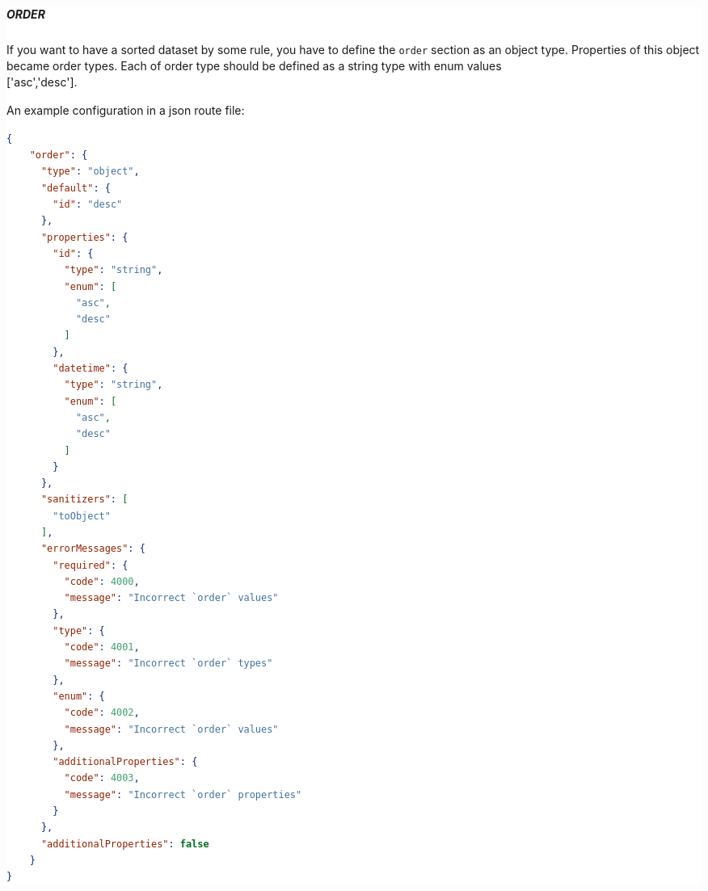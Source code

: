 ##### ORDER

If you want to have a sorted dataset by some rule, you have to define the `order` section as an object type. Properties
of this object became order types. Each of order type should be defined as a string type with enum values  
['asc','desc'].   

An example configuration in a json route file:
```json
{
    "order": {
      "type": "object",
      "default": {
        "id": "desc"
      },
      "properties": {
        "id": {
          "type": "string",
          "enum": [
            "asc",
            "desc"
          ]
        },
        "datetime": {
          "type": "string",
          "enum": [
            "asc",
            "desc"
          ]
        }
      },
      "sanitizers": [
        "toObject"
      ],
      "errorMessages": {
        "required": {
          "code": 4000,
          "message": "Incorrect `order` values"
        },
        "type": {
          "code": 4001,
          "message": "Incorrect `order` types"
        },
        "enum": {
          "code": 4002,
          "message": "Incorrect `order` values"
        },
        "additionalProperties": {
          "code": 4003,
          "message": "Incorrect `order` properties"
        }
      },
      "additionalProperties": false
    }
}
```
